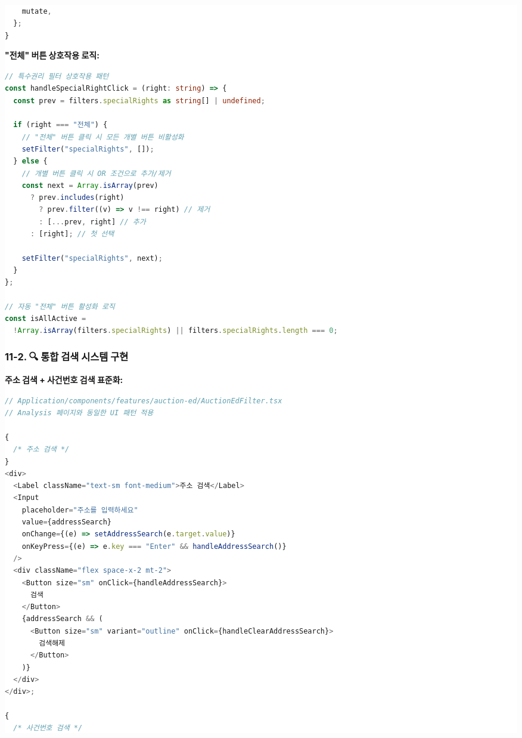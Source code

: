 ```typescript
    mutate,
  };
}
```

**"전체" 버튼 상호작용 로직:**

```typescript
// 특수권리 필터 상호작용 패턴
const handleSpecialRightClick = (right: string) => {
  const prev = filters.specialRights as string[] | undefined;

  if (right === "전체") {
    // "전체" 버튼 클릭 시 모든 개별 버튼 비활성화
    setFilter("specialRights", []);
  } else {
    // 개별 버튼 클릭 시 OR 조건으로 추가/제거
    const next = Array.isArray(prev)
      ? prev.includes(right)
        ? prev.filter((v) => v !== right) // 제거
        : [...prev, right] // 추가
      : [right]; // 첫 선택

    setFilter("specialRights", next);
  }
};

// 자동 "전체" 버튼 활성화 로직
const isAllActive =
  !Array.isArray(filters.specialRights) || filters.specialRights.length === 0;
```

### 11-2. 🔍 통합 검색 시스템 구현

**주소 검색 + 사건번호 검색 표준화:**

```typescript
// Application/components/features/auction-ed/AuctionEdFilter.tsx
// Analysis 페이지와 동일한 UI 패턴 적용

{
  /* 주소 검색 */
}
<div>
  <Label className="text-sm font-medium">주소 검색</Label>
  <Input
    placeholder="주소를 입력하세요"
    value={addressSearch}
    onChange={(e) => setAddressSearch(e.target.value)}
    onKeyPress={(e) => e.key === "Enter" && handleAddressSearch()}
  />
  <div className="flex space-x-2 mt-2">
    <Button size="sm" onClick={handleAddressSearch}>
      검색
    </Button>
    {addressSearch && (
      <Button size="sm" variant="outline" onClick={handleClearAddressSearch}>
        검색해제
      </Button>
    )}
  </div>
</div>;

{
  /* 사건번호 검색 */
```